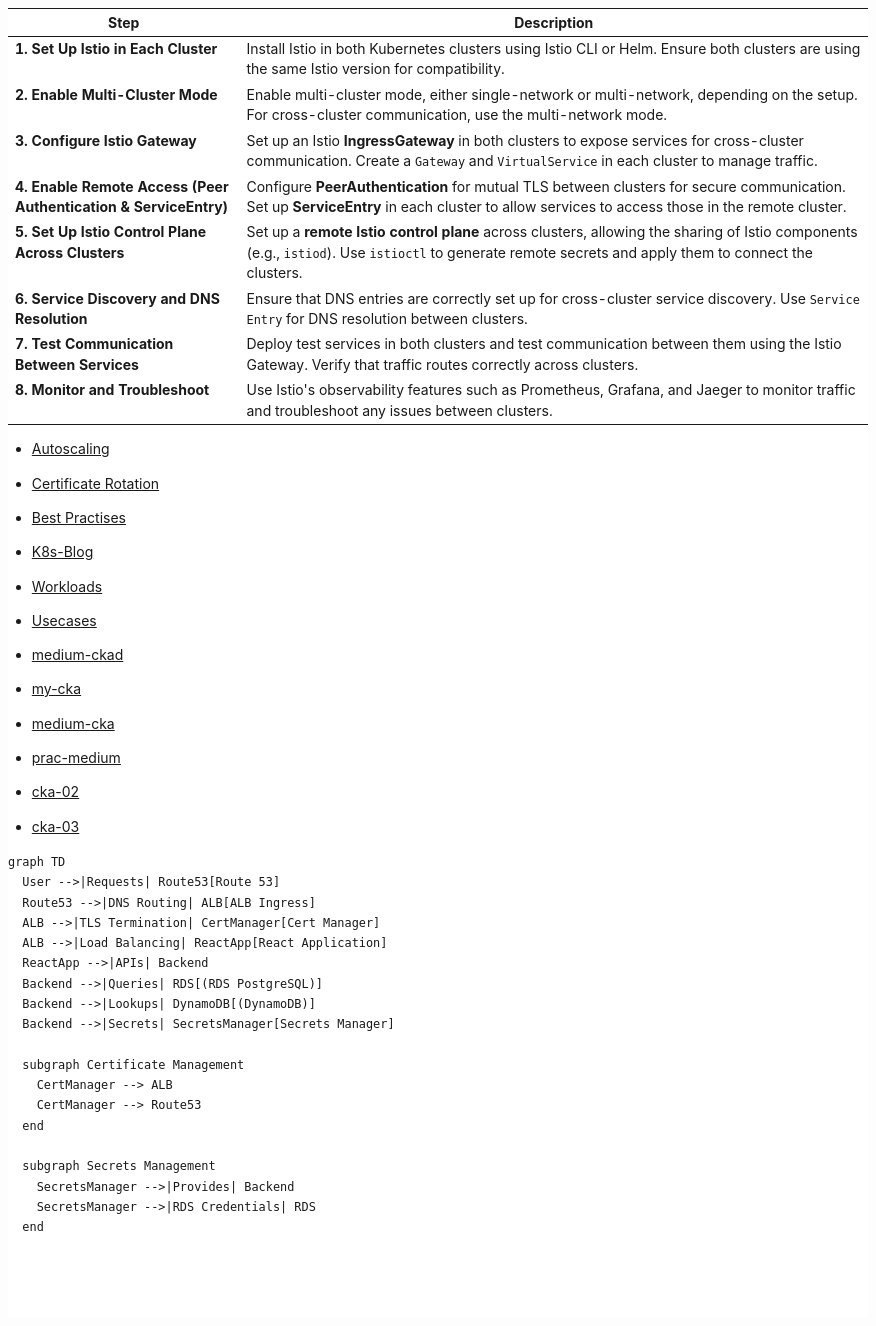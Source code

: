 | **Step**                                       | **Description**                                                                                                                                                                                                                                                                                                                                                             |
|------------------------------------------------|-----------------------------------------------------------------------------------------------------------------------------------------------------------------------------------------------------------------------------------------------------------------------------------------------------------------------------------------------------------------------------|
| **1. Set Up Istio in Each Cluster**            | Install Istio in both Kubernetes clusters using Istio CLI or Helm. Ensure both clusters are using the same Istio version for compatibility.                                                                                                                                                                                                                                      |
| **2. Enable Multi-Cluster Mode**               | Enable multi-cluster mode, either single-network or multi-network, depending on the setup. For cross-cluster communication, use the multi-network mode.                                                                                                                                                                                                                        |
| **3. Configure Istio Gateway**                 | Set up an Istio **IngressGateway** in both clusters to expose services for cross-cluster communication. Create a `Gateway` and `VirtualService` in each cluster to manage traffic.                                                                                                                                                                                             |
| **4. Enable Remote Access (Peer Authentication & ServiceEntry)** | Configure **PeerAuthentication** for mutual TLS between clusters for secure communication. Set up **ServiceEntry** in each cluster to allow services to access those in the remote cluster.                                                                                                                                                                               |
| **5. Set Up Istio Control Plane Across Clusters** | Set up a **remote Istio control plane** across clusters, allowing the sharing of Istio components (e.g., `istiod`). Use `istioctl` to generate remote secrets and apply them to connect the clusters.                                                                                                                                                                          |
| **6. Service Discovery and DNS Resolution**    | Ensure that DNS entries are correctly set up for cross-cluster service discovery. Use `ServiceEntry` for DNS resolution between clusters.                                                                                                                                                                                                                                         |
| **7. Test Communication Between Services**     | Deploy test services in both clusters and test communication between them using the Istio Gateway. Verify that traffic routes correctly across clusters.                                                                                                                                                                 |
| **8. Monitor and Troubleshoot**                | Use Istio's observability features such as Prometheus, Grafana, and Jaeger to monitor traffic and troubleshoot any issues between clusters.                                                                                                                                                                           |









- [Autoscaling](https://kubernetes.io/docs/concepts/workloads/autoscaling/)
- [Certificate Rotation](https://kubernetes.io/docs/tasks/tls/certificate-rotation/)
- [Best Practises](https://kubernetes.io/docs/setup/best-practices/)
- [K8s-Blog](https://kubernetes.io/blog/)
- [Workloads](https://kubernetes.io/docs/concepts/workloads/controllers/deployment/)
- [Usecases](https://vlinkinfo.com/blog/top-kubernetes-use-cases/)
- [medium-ckad](https://medium.com/bb-tutorials-and-thoughts/practice-enough-with-these-questions-for-the-ckad-exam-2f42d1228552)
  
- [my-cka](https://github.com/nik786/kube-learn/blob/master/cka.yml)

- [medium-cka](https://medium.com/@sensri108/practice-examples-dumps-tips-for-cka-ckad-certified-kubernetes-administrator-exam-by-cncf-4826233ccc27)
- [prac-medium](https://medium.com/bb-tutorials-and-thoughts/practice-enough-with-these-questions-for-the-ckad-exam-2f42d1228552)
- [cka-02](https://github.com/walidshaari/Kubernetes-Certified-Administrator)
- [cka-03](https://github.com/nik786/kube-learn/blob/master/ques-and-ans/medium-ques-ans.yml)




```mermaid
graph TD
  User -->|Requests| Route53[Route 53]
  Route53 -->|DNS Routing| ALB[ALB Ingress]
  ALB -->|TLS Termination| CertManager[Cert Manager]
  ALB -->|Load Balancing| ReactApp[React Application]
  ReactApp -->|APIs| Backend
  Backend -->|Queries| RDS[(RDS PostgreSQL)]
  Backend -->|Lookups| DynamoDB[(DynamoDB)]
  Backend -->|Secrets| SecretsManager[Secrets Manager]

  subgraph Certificate Management
    CertManager --> ALB
    CertManager --> Route53
  end

  subgraph Secrets Management
    SecretsManager -->|Provides| Backend
    SecretsManager -->|RDS Credentials| RDS
  end





```